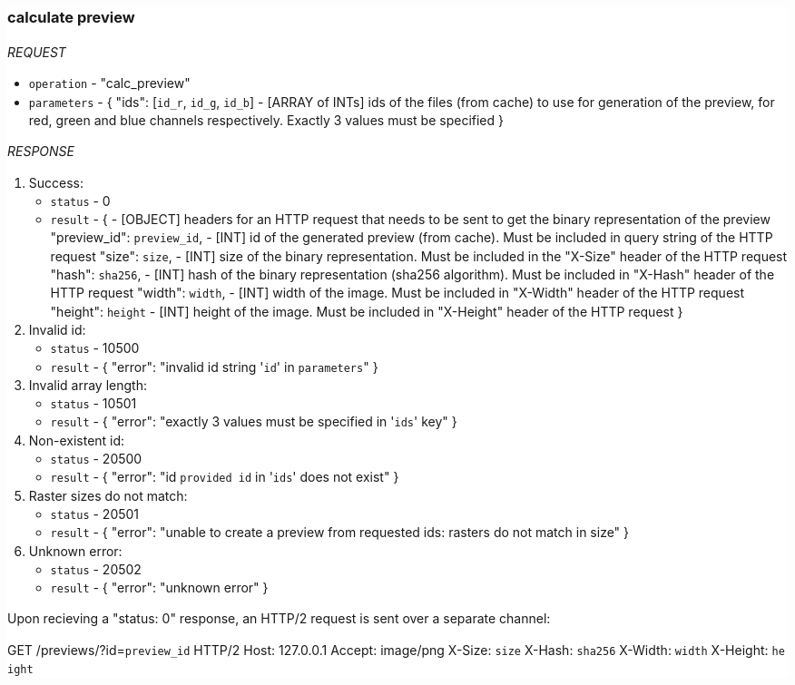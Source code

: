 
### calculate preview

*REQUEST*

- `operation`  - "calc_preview"
- `parameters` - {
    "ids": [`id_r`, `id_g`, `id_b`]    - [ARRAY of INTs] ids of the files (from cache) to use for generation of the preview, for red, green and blue channels respectively. Exactly 3 values must be specified
    }

*RESPONSE*
1. Success:
    - `status` - 0
    - `result` - {                     - [OBJECT] headers for an HTTP request that needs to be sent to get the binary representation of the preview
        "preview_id": `preview_id`,    - [INT] id of the generated preview (from cache). Must be included in query string of the HTTP request
        "size": `size`,                - [INT] size of the binary representation. Must be included in the "X-Size" header of the HTTP request
        "hash": `sha256`,              - [INT] hash of the binary representation (sha256 algorithm). Must be included in "X-Hash" header of the HTTP request
        "width": `width`,              - [INT] width of the image. Must be included in "X-Width" header of the HTTP request
        "height": `height`             - [INT] height of the image. Must be included in "X-Height" header of the HTTP request
    }
2. Invalid id:
    - `status` - 10500
    - `result` - { "error": "invalid id string '`id`' in `parameters`" }
3. Invalid array length:
    - `status` - 10501
    - `result` - { "error": "exactly 3 values must be specified in '`ids`' key" }
4. Non-existent id:
    - `status` - 20500
    - `result` - { "error": "id `provided id` in '`ids`' does not exist" }
5. Raster sizes do not match:
    - `status` - 20501
    - `result` - { "error": "unable to create a preview from requested ids: rasters do not match in size" }
6. Unknown error:
    - `status` - 20502
    - `result` - { "error": "unknown error" }

Upon recieving a "status: 0" response, an HTTP/2 request is sent over a separate channel:

GET /previews/?id=`preview_id` HTTP/2
Host: 127.0.0.1
Accept: image/png
X-Size: `size`
X-Hash: `sha256`
X-Width: `width`
X-Height: `height`
